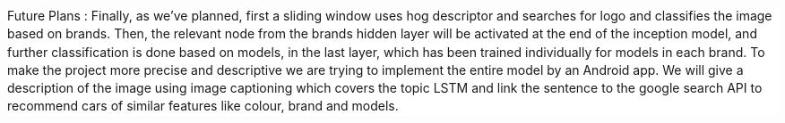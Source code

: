 Future Plans :
Finally, as we’ve planned, first a sliding window uses hog descriptor and searches for logo and classifies the image based on brands. Then, the relevant node from the brands hidden layer will be activated at the end of the inception model, and further classification is done based on models, in the last layer, which has been trained individually for models in each brand.
To make the project more precise and descriptive we are trying to implement the entire model by an Android app. We will give a description of the image using image captioning which covers the topic LSTM and link the sentence to the google search API to recommend cars of similar features like colour, brand and models.

